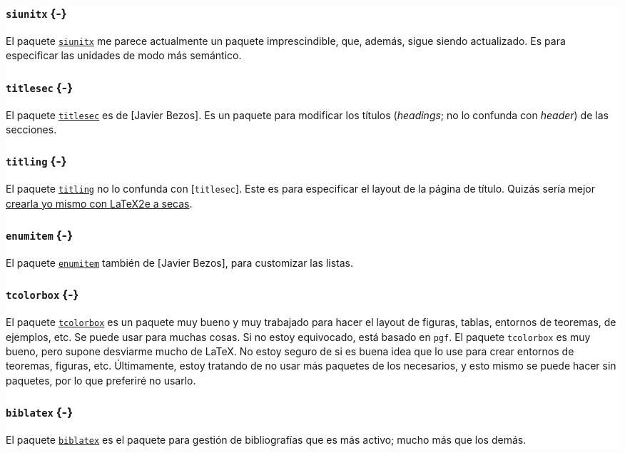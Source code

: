
[ctan-fancyvrb]: https://ctan.org/pkg/fancyvrb?lang=en


### `siunitx` {-}

El paquete [`siunitx`][ctan-siunitx] me parece actualmente un paquete
imprescindible, que, además, sigue siendo actualizado. Es para especificar las
unidades de modo más semántico.


[ctan-siunitx]: https://ctan.org/pkg/siunitx?lang=en



### `titlesec` {-}

El paquete [`titlesec`][ctan-titlesec] es de [Javier Bezos]. Es un paquete para
modificar los títulos (*headings*; no lo confunda con *header*) de las
secciones.


[ctan-titlesec]: https://ctan.org/pkg/titlesec?lang=en


### `titling` {-}

El paquete [`titling`][ctan-titling] no lo confunda con [`titlesec`]. Este es
para especificar el layout de la página de título. Quizás sería mejor [crearla
yo mismo con LaTeX2e a secas].


[ctan-titling]: https://ctan.org/pkg/titling?lang=en
[crearla yo mismo con LaTeX2e a secas]: https://en.wikibooks.org/wiki/LaTeX/Title_Creation


### `enumitem` {-}

El paquete [`enumitem`][ctan-enumitem] también de [Javier Bezos], para
customizar las listas.


[ctan-enumitem]: https://ctan.org/pkg/enumitem?lang=en



### `tcolorbox` {-}

El paquete [`tcolorbox`][ctan-tcolorbox] es un paquete muy bueno y muy
trabajado para hacer el layout de figuras, tablas, entornos de teoremas, de
ejemplos, etc. Se puede usar para muchas cosas. Si no estoy equivocado, está
basado en `pgf`. El paquete `tcolorbox` es muy bueno, pero supone desviarme
mucho de LaTeX. No estoy seguro de si es buena idea que lo use para crear
entornos de teoremas, figuras, etc. Últimamente, estoy tratando de no usar más
paquetes de los necesarios, y esto mismo se puede hacer sin paquetes, por lo
que preferiré no usarlo.


[ctan-tcolorbox]: https://ctan.org/pkg/tcolorbox?lang=en


### `biblatex` {-}

El paquete [`biblatex`][ctan-biblatex] es el paquete para gestión de
bibliografías que es más activo; mucho más que los demás.


[ctan-biblatex]: https://ctan.org/pkg/biblatex?lang=en




[^paquetes]: Creo que lo que llaman *paquetes* en el mundo de TeX son lo que
[LaTeX]: https://www.latex-project.org
[ConTeXt]: https://wiki.contextgarden.net/Main_Page
[CTAN]: https://ctan.org
[proyecto LaTeX]: https://www.latex-project.org
[LaTeX3]: https://www.latex-project.org/latex3/
[LaTeX Wikibook]: https://en.wikibooks.org/wiki/LaTeX
[LaTeXref]: https://latexref.xyz/
[dolar-vs-paren]: https://tex.stackexchange.com/a/513/102056
[lshort-repo]: https://github.com/oetiker/lshort
[paq-array]: https://www.ctan.org/pkg/array
[ctan-varioref]: http://osl.ugr.es/CTAN/macros/latex/required/tools/varioref.pdf
[ctan-lmodern]: https://ctan.org/pkg/lm?lang=en
[ctan-amsmath]: http://osl.ugr.es/CTAN/macros/latex/required/amsmath
[ctan-xcolor]: http://osl.ugr.es/CTAN/macros/latex/contrib/xcolor
[Javier Bezos]: http://www.texnia.com/
[Babel para el español de España]: https://ctan.org/pkg/babel-spanish?lang=en
[ctan-babel]: https://ctan.org/pkg/babel
[`polyglossia`]: https://ctan.org/pkg/polyglossia?lang=en
[ctan-minted]: https://ctan.org/pkg/minted?lang=en
[ctan-listings]: https://www.ctan.org/pkg/listings
[ctan-ifthen]: http://osl.ugr.es/CTAN/macros/latex/base/ifthen.pdf
[ctan-caption]: http://osl.ugr.es/CTAN/macros/latex/contrib/caption/caption-eng.pdf
[ctan-rotating]: https://ctan.org/pkg/rotating?lang=en
[ctan-pgf-tikz]: https://ctan.org/pkg/pgf?lang=en
[pgf-web-tuto]: https://pgf-tikz.github.io/
[otros muchos paquetes basados en PGF/TikZ]: http://www.texample.net/tikz/examples/
[ctan-pgfplots]: https://ctan.org/pkg/pgfplots?lang=en
[ctan-circuitikz]: https://ctan.org/pkg/circuitikz
[ctan-chemfig]: https://ctan.org/pkg/chemfig
[ctan-flowchart]: https://ctan.org/pkg/flowchart
[con TikZ se puede hacer también un flowchart]: http://www.texample.net/tikz/examples/simple-flow-chart/
[ctan-tkz-graph]: https://ctan.org/pkg/tkz-graph
[tikz-teor-graph]: https://tex.stackexchange.com/questions/270543/draw-a-graph-in-latex-with-tikz
[ctan-nicematrix]: https://ctan.org/pkg/nicematrix
[ctan-lwarp]: https://ctan.org/pkg/lwarp
[documentación oficial de `lwarp`]: http://bdtechconcepts.com/